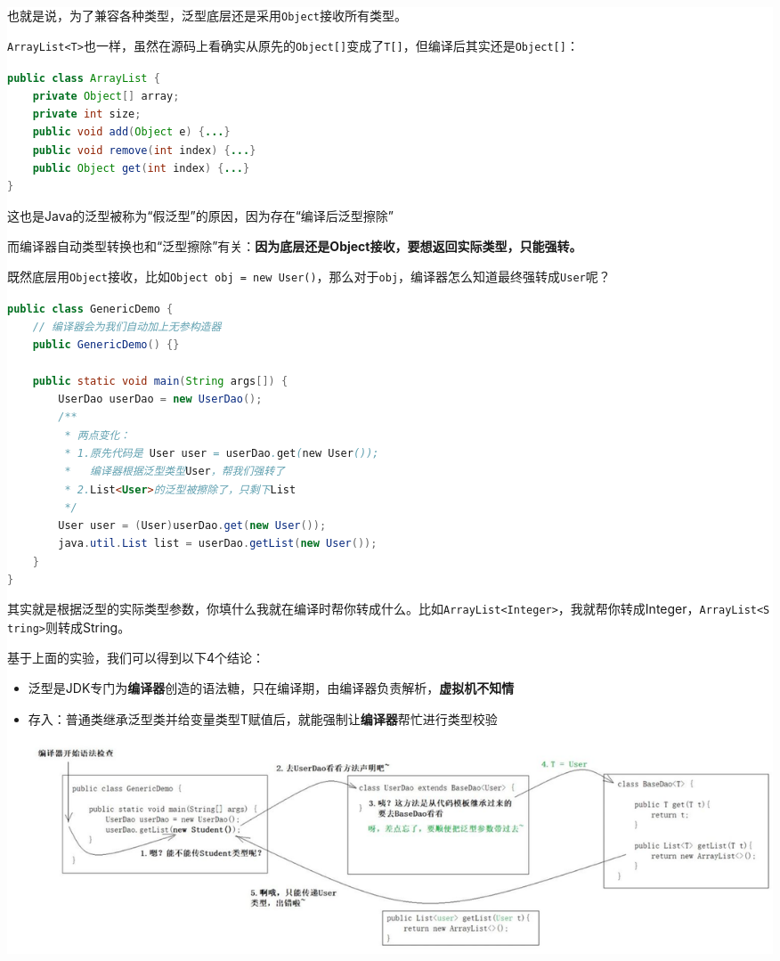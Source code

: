也就是说，为了兼容各种类型，泛型底层还是采用`Object`接收所有类型。

`ArrayList<T>`也一样，虽然在源码上看确实从原先的`Object[]`变成了`T[]`，但编译后其实还是`Object[]`：

```java
public class ArrayList {
    private Object[] array;
    private int size;
    public void add(Object e) {...}
    public void remove(int index) {...}
    public Object get(int index) {...}
}
```

这也是Java的泛型被称为“假泛型”的原因，因为存在“编译后泛型擦除”

而编译器自动类型转换也和“泛型擦除”有关：**因为底层还是Object接收，要想返回实际类型，只能强转。**

既然底层用`Object`接收，比如`Object obj = new User()`，那么对于`obj`，编译器怎么知道最终强转成`User`呢？

```java
public class GenericDemo {
	// 编译器会为我们自动加上无参构造器
    public GenericDemo() {}

    public static void main(String args[]) {
        UserDao userDao = new UserDao();
        /**
         * 两点变化：
         * 1.原先代码是 User user = userDao.get(new User());
         *   编译器根据泛型类型User，帮我们强转了
         * 2.List<User>的泛型被擦除了，只剩下List
         */
        User user = (User)userDao.get(new User());
        java.util.List list = userDao.getList(new User());
    }
}
```

其实就是根据泛型的实际类型参数，你填什么我就在编译时帮你转成什么。比如`ArrayList<Integer>`，我就帮你转成Integer，`ArrayList<String>`则转成String。

基于上面的实验，我们可以得到以下4个结论：

- 泛型是JDK专门为**编译器**创造的语法糖，只在编译期，由编译器负责解析，**虚拟机不知情**

- 存入：普通类继承泛型类并给变量类型T赋值后，就能强制让**编译器**帮忙进行类型校验

  ![image-20210313231103290](images/image-20210313231103290.png) 
